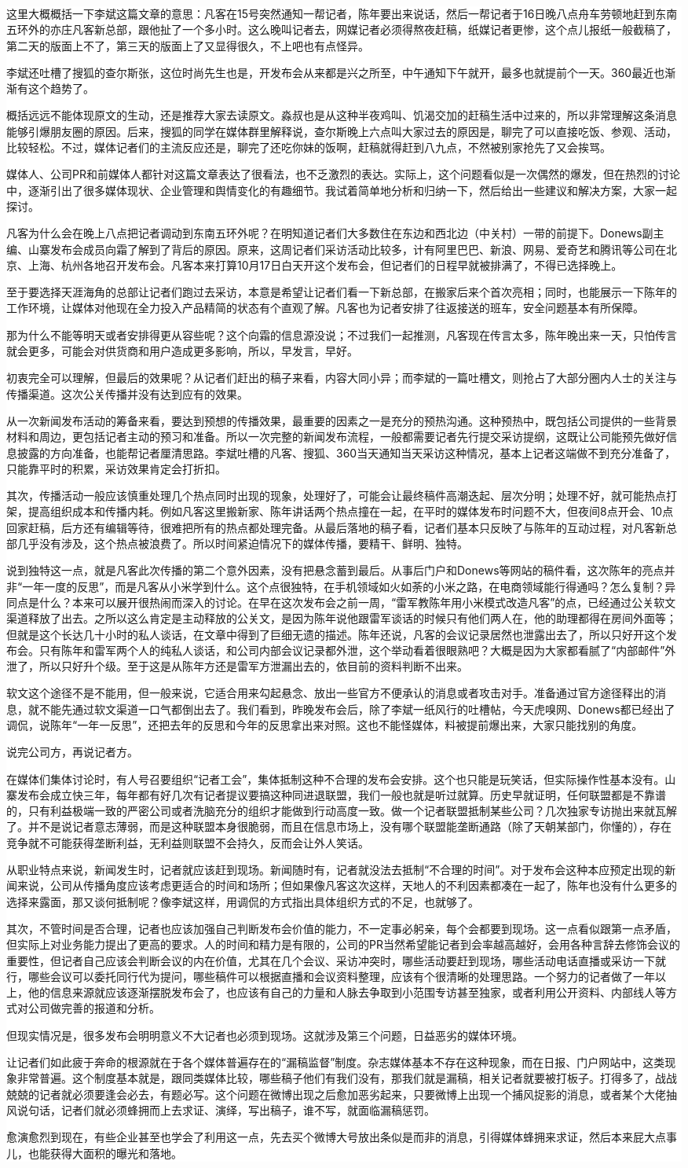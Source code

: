 这里大概概括一下李斌这篇文章的意思：凡客在15号突然通知一帮记者，陈年要出来说话，然后一帮记者于16日晚八点舟车劳顿地赶到东南五环外的亦庄凡客新总部，跟他扯了一个多小时。这么晚叫记者去，网媒记者必须得熬夜赶稿，纸媒记者更惨，这个点儿报纸一般截稿了，第二天的版面上不了，第三天的版面上了又显得很久，不上吧也有点怪异。

李斌还吐槽了搜狐的查尔斯张，这位时尚先生也是，开发布会从来都是兴之所至，中午通知下午就开，最多也就提前个一天。360最近也渐渐有这个趋势了。

概括远远不能体现原文的生动，还是推荐大家去读原文。淼叔也是从这种半夜鸡叫、饥渴交加的赶稿生活中过来的，所以非常理解这条消息能够引爆朋友圈的原因。后来，搜狐的同学在媒体群里解释说，查尔斯晚上六点叫大家过去的原因是，聊完了可以直接吃饭、参观、活动，比较轻松。不过，媒体记者们的主流反应还是，聊完了还吃你妹的饭啊，赶稿就得赶到八九点，不然被别家抢先了又会挨骂。

媒体人、公司PR和前媒体人都针对这篇文章表达了很看法，也不乏激烈的表达。实际上，这个问题看似是一次偶然的爆发，但在热烈的讨论中，逐渐引出了很多媒体现状、企业管理和舆情变化的有趣细节。我试着简单地分析和归纳一下，然后给出一些建议和解决方案，大家一起探讨。

凡客为什么会在晚上八点把记者调动到东南五环外呢？在明知道记者们大多数住在东边和西北边（中关村）一带的前提下。Donews副主编、山寨发布会成员向霜了解到了背后的原因。原来，这周记者们采访活动比较多，计有阿里巴巴、新浪、网易、爱奇艺和腾讯等公司在北京、上海、杭州各地召开发布会。凡客本来打算10月17日白天开这个发布会，但记者们的日程早就被排满了，不得已选择晚上。

至于要选择天涯海角的总部让记者们跑过去采访，本意是希望让记者们看一下新总部，在搬家后来个首次亮相；同时，也能展示一下陈年的工作环境，让媒体对他现在全力投入产品精简的状态有个直观了解。凡客也为记者安排了往返接送的班车，安全问题基本有所保障。

那为什么不能等明天或者安排得更从容些呢？这个向霜的信息源没说；不过我们一起推测，凡客现在传言太多，陈年晚出来一天，只怕传言就会更多，可能会对供货商和用户造成更多影响，所以，早发言，早好。

初衷完全可以理解，但最后的效果呢？从记者们赶出的稿子来看，内容大同小异；而李斌的一篇吐槽文，则抢占了大部分圈内人士的关注与传播渠道。这次公关传播并没有达到应有的效果。

从一次新闻发布活动的筹备来看，要达到预想的传播效果，最重要的因素之一是充分的预热沟通。这种预热中，既包括公司提供的一些背景材料和周边，更包括记者主动的预习和准备。所以一次完整的新闻发布流程，一般都需要记者先行提交采访提纲，这既让公司能预先做好信息披露的方向准备，也能帮记者厘清思路。李斌吐槽的凡客、搜狐、360当天通知当天采访这种情况，基本上记者这端做不到充分准备了，只能靠平时的积累，采访效果肯定会打折扣。

其次，传播活动一般应该慎重处理几个热点同时出现的现象，处理好了，可能会让最终稿件高潮迭起、层次分明；处理不好，就可能热点打架，提高组织成本和传播内耗。例如凡客这里搬新家、陈年讲话两个热点撞在一起，在平时的媒体发布时问题不大，但夜间8点开会、10点回家赶稿，后方还有编辑等待，很难把所有的热点都处理完备。从最后落地的稿子看，记者们基本只反映了与陈年的互动过程，对凡客新总部几乎没有涉及，这个热点被浪费了。所以时间紧迫情况下的媒体传播，要精干、鲜明、独特。

说到独特这一点，就是凡客此次传播的第二个意外因素，没有把悬念蓄到最后。从事后门户和Donews等网站的稿件看，这次陈年的亮点并非“一年一度的反思”，而是凡客从小米学到什么。这个点很独特，在手机领域如火如荼的小米之路，在电商领域能行得通吗？怎么复制？异同点是什么？本来可以展开很热闹而深入的讨论。在早在这次发布会之前一周，“雷军教陈年用小米模式改造凡客”的点，已经通过公关软文渠道释放了出去。之所以这么肯定是主动释放的公关文，是因为陈年说他跟雷军谈话的时候只有他们两人在，他的助理都得在房间外面等；但就是这个长达几十小时的私人谈话，在文章中得到了巨细无遗的描述。陈年还说，凡客的会议记录居然也泄露出去了，所以只好开这个发布会。只有陈年和雷军两个人的纯私人谈话，和公司内部会议记录都外泄，这个举动看着很眼熟吧？大概是因为大家都看腻了“内部邮件”外泄了，所以只好升个级。至于这是从陈年方还是雷军方泄漏出去的，依目前的资料判断不出来。

软文这个途径不是不能用，但一般来说，它适合用来勾起悬念、放出一些官方不便承认的消息或者攻击对手。准备通过官方途径释出的消息，就不能先通过软文渠道一口气都倒出去了。我们看到，昨晚发布会后，除了李斌一纸风行的吐槽帖，今天虎嗅网、Donews都已经出了调侃，说陈年“一年一反思”，还把去年的反思和今年的反思拿出来对照。这也不能怪媒体，料被提前爆出来，大家只能找别的角度。

说完公司方，再说记者方。

在媒体们集体讨论时，有人号召要组织“记者工会”，集体抵制这种不合理的发布会安排。这个也只能是玩笑话，但实际操作性基本没有。山寨发布会成立快三年，每年都有好几次有记者提议要搞这种同进退联盟，我们一般也就是听过就算。历史早就证明，任何联盟都是不靠谱的，只有利益极端一致的严密公司或者洗脑充分的组织才能做到行动高度一致。做一个记者联盟抵制某些公司？几次独家专访抛出来就瓦解了。并不是说记者意志薄弱，而是这种联盟本身很脆弱，而且在信息市场上，没有哪个联盟能垄断通路（除了天朝某部门，你懂的），存在竞争就不可能获得垄断利益，无利益则联盟不会持久，反而会让外人笑话。

从职业特点来说，新闻发生时，记者就应该赶到现场。新闻随时有，记者就没法去抵制“不合理的时间”。对于发布会这种本应预定出现的新闻来说，公司从传播角度应该考虑更适合的时间和场所；但如果像凡客这次这样，天地人的不利因素都凑在一起了，陈年也没有什么更多的选择来露面，那又谈何抵制呢？像李斌这样，用调侃的方式指出具体组织方式的不足，也就够了。

其次，不管时间是否合理，记者也应该加强自己判断发布会价值的能力，不一定事必躬亲，每个会都要到现场。这一点看似跟第一点矛盾，但实际上对业务能力提出了更高的要求。人的时间和精力是有限的，公司的PR当然希望能记者到会率越高越好，会用各种言辞去修饰会议的重要性，但记者自己应该会判断会议的内在价值，尤其在几个会议、采访冲突时，哪些活动要赶到现场，哪些活动电话直播或采访一下就行，哪些会议可以委托同行代为提问，哪些稿件可以根据直播和会议资料整理，应该有个很清晰的处理思路。一个努力的记者做了一年以上，他的信息来源就应该逐渐摆脱发布会了，也应该有自己的力量和人脉去争取到小范围专访甚至独家，或者利用公开资料、内部线人等方式对公司做完善的报道和分析。

但现实情况是，很多发布会明明意义不大记者也必须到现场。这就涉及第三个问题，日益恶劣的媒体环境。

让记者们如此疲于奔命的根源就在于各个媒体普遍存在的“漏稿监督”制度。杂志媒体基本不存在这种现象，而在日报、门户网站中，这类现象非常普遍。这个制度基本就是，跟同类媒体比较，哪些稿子他们有我们没有，那我们就是漏稿，相关记者就要被打板子。打得多了，战战兢兢的记者就必须要逢会必去，有题必写。这个问题在微博出现之后愈加恶劣起来，只要微博上出现一个捕风捉影的消息，或者某个大佬抽风说句话，记者们就必须蜂拥而上去求证、演绎，写出稿子，谁不写，就面临漏稿惩罚。

愈演愈烈到现在，有些企业甚至也学会了利用这一点，先去买个微博大号放出条似是而非的消息，引得媒体蜂拥来求证，然后本来屁大点事儿，也能获得大面积的曝光和落地。
